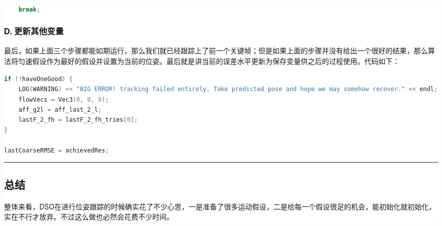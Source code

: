 ```c++
    break;
```



### D. 更新其他变量

最后，如果上面三个步骤都能如期运行，那么我们就已经跟踪上了前一个关键帧；但是如果上面的步骤并没有给出一个很好的结果，那么算法将匀速假设作为最好的假设并设置为当前的位姿。最后就是讲当前的误差水平更新为保存变量供之后的过程使用。代码如下：

```c++
if (!haveOneGood) {
    LOG(WARNING) << "BIG ERROR! tracking failed entirely. Take predicted pose and hope we may somehow recover." << endl;
    flowVecs = Vec3(0, 0, 0);
    aff_g2l = aff_last_2_l;
    lastF_2_fh = lastF_2_fh_tries[0];
}

lastCoarseRMSE = achievedRes;
```



----

## 总结

整体来看，DSO在进行位姿跟踪的时候确实花了不少心思，一是准备了很多运动假设，二是给每一个假设很足的机会，能初始化就初始化，实在不行才放弃。不过这么做也必然会花费不少时间。

